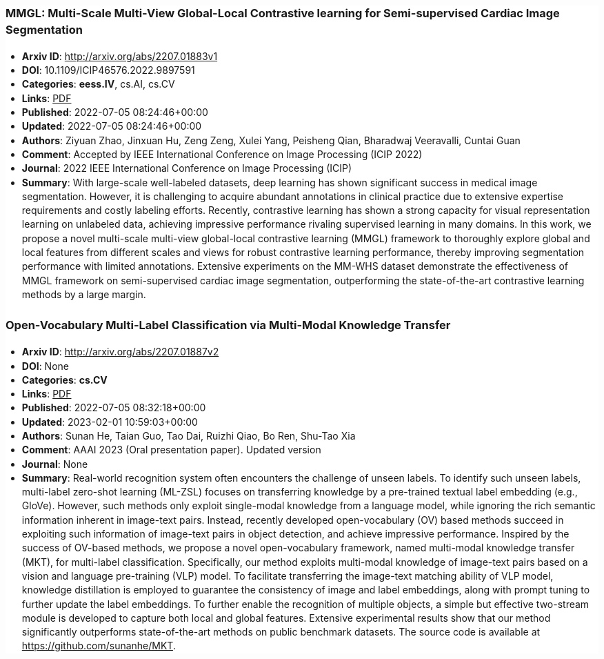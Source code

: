 

### MMGL: Multi-Scale Multi-View Global-Local Contrastive learning for Semi-supervised Cardiac Image Segmentation
- **Arxiv ID**: http://arxiv.org/abs/2207.01883v1
- **DOI**: 10.1109/ICIP46576.2022.9897591
- **Categories**: **eess.IV**, cs.AI, cs.CV
- **Links**: [PDF](http://arxiv.org/pdf/2207.01883v1)
- **Published**: 2022-07-05 08:24:46+00:00
- **Updated**: 2022-07-05 08:24:46+00:00
- **Authors**: Ziyuan Zhao, Jinxuan Hu, Zeng Zeng, Xulei Yang, Peisheng Qian, Bharadwaj Veeravalli, Cuntai Guan
- **Comment**: Accepted by IEEE International Conference on Image Processing (ICIP
  2022)
- **Journal**: 2022 IEEE International Conference on Image Processing (ICIP)
- **Summary**: With large-scale well-labeled datasets, deep learning has shown significant success in medical image segmentation. However, it is challenging to acquire abundant annotations in clinical practice due to extensive expertise requirements and costly labeling efforts. Recently, contrastive learning has shown a strong capacity for visual representation learning on unlabeled data, achieving impressive performance rivaling supervised learning in many domains. In this work, we propose a novel multi-scale multi-view global-local contrastive learning (MMGL) framework to thoroughly explore global and local features from different scales and views for robust contrastive learning performance, thereby improving segmentation performance with limited annotations. Extensive experiments on the MM-WHS dataset demonstrate the effectiveness of MMGL framework on semi-supervised cardiac image segmentation, outperforming the state-of-the-art contrastive learning methods by a large margin.



### Open-Vocabulary Multi-Label Classification via Multi-Modal Knowledge Transfer
- **Arxiv ID**: http://arxiv.org/abs/2207.01887v2
- **DOI**: None
- **Categories**: **cs.CV**
- **Links**: [PDF](http://arxiv.org/pdf/2207.01887v2)
- **Published**: 2022-07-05 08:32:18+00:00
- **Updated**: 2023-02-01 10:59:03+00:00
- **Authors**: Sunan He, Taian Guo, Tao Dai, Ruizhi Qiao, Bo Ren, Shu-Tao Xia
- **Comment**: AAAI 2023 (Oral presentation paper). Updated version
- **Journal**: None
- **Summary**: Real-world recognition system often encounters the challenge of unseen labels. To identify such unseen labels, multi-label zero-shot learning (ML-ZSL) focuses on transferring knowledge by a pre-trained textual label embedding (e.g., GloVe). However, such methods only exploit single-modal knowledge from a language model, while ignoring the rich semantic information inherent in image-text pairs. Instead, recently developed open-vocabulary (OV) based methods succeed in exploiting such information of image-text pairs in object detection, and achieve impressive performance. Inspired by the success of OV-based methods, we propose a novel open-vocabulary framework, named multi-modal knowledge transfer (MKT), for multi-label classification. Specifically, our method exploits multi-modal knowledge of image-text pairs based on a vision and language pre-training (VLP) model. To facilitate transferring the image-text matching ability of VLP model, knowledge distillation is employed to guarantee the consistency of image and label embeddings, along with prompt tuning to further update the label embeddings. To further enable the recognition of multiple objects, a simple but effective two-stream module is developed to capture both local and global features. Extensive experimental results show that our method significantly outperforms state-of-the-art methods on public benchmark datasets. The source code is available at https://github.com/sunanhe/MKT.

